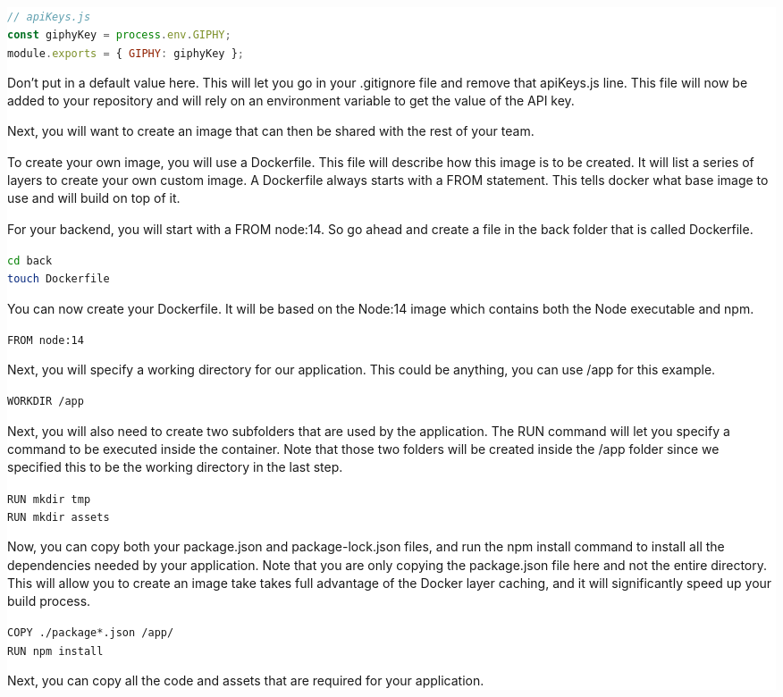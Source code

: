 ```javascript
// apiKeys.js
const giphyKey = process.env.GIPHY;
module.exports = { GIPHY: giphyKey };
```

Don’t put in a default value here. This will let you go in your .gitignore file and remove that apiKeys.js line. This file will now be added to your repository and will rely on an environment variable to get the value of the API key.

Next, you will want to create an image that can then be shared with the rest of your team.

To create your own image, you will use a Dockerfile. This file will describe how this image is to be created. It will list a series of layers to create your own custom image. A Dockerfile always starts with a FROM statement. This tells docker what base image to use and will build on top of it.

For your backend, you will start with a FROM node:14. So go ahead and create a file in the back folder that is called Dockerfile.

```bash
cd back
touch Dockerfile
```

You can now create your Dockerfile. It will be based on the Node:14 image which contains both the Node executable and npm.

```docker
FROM node:14
```

Next, you will specify a working directory for our application. This could be anything, you can use /app for this example.

```docker
WORKDIR /app
```

Next, you will also need to create two subfolders that are used by the application. The RUN command will let you specify a command to be executed inside the container. Note that those two folders will be created inside the /app folder since we specified this to be the working directory in the last step.

```docker
RUN mkdir tmp
RUN mkdir assets
```

Now, you can copy both your package.json and package-lock.json files, and run the npm install command to install all the dependencies needed by your application. Note that you are only copying the package.json file here and not the entire directory. This will allow you to create an image take takes full advantage of the Docker layer caching, and it will significantly speed up your build process.

```docker
COPY ./package*.json /app/
RUN npm install
```

Next, you can copy all the code and assets that are required for your application.
